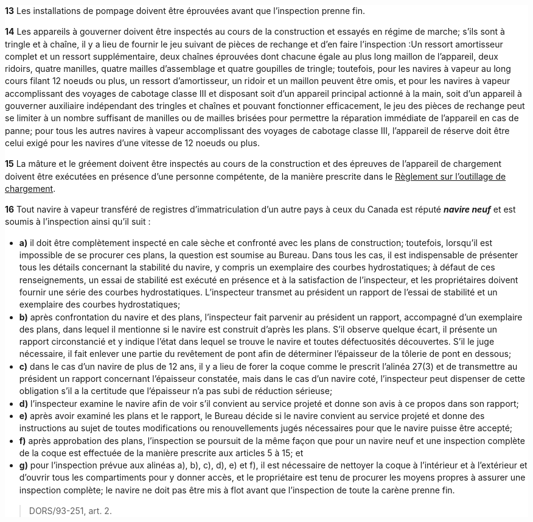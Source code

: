 

**13** Les installations de pompage doivent être éprouvées avant que l’inspection prenne fin.



**14** Les appareils à gouverner doivent être inspectés au cours de la construction et essayés en régime de marche; s’ils sont à tringle et à chaîne, il y a lieu de fournir le jeu suivant de pièces de rechange et d’en faire l’inspection :Un ressort amortisseur complet et un ressort supplémentaire, deux chaînes éprouvées dont chacune égale au plus long maillon de l’appareil, deux ridoirs, quatre manilles, quatre mailles d’assemblage et quatre goupilles de tringle; toutefois, pour les navires à vapeur au long cours filant 12 noeuds ou plus, un ressort d’amortisseur, un ridoir et un maillon peuvent être omis, et pour les navires à vapeur accomplissant des voyages de cabotage classe III et disposant soit d’un appareil principal actionné à la main, soit d’un appareil à gouverner auxiliaire indépendant des tringles et chaînes et pouvant fonctionner efficacement, le jeu des pièces de rechange peut se limiter à un nombre suffisant de manilles ou de mailles brisées pour permettre la réparation immédiate de l’appareil en cas de panne; pour tous les autres navires à vapeur accomplissant des voyages de cabotage classe III, l’appareil de réserve doit être celui exigé pour les navires d’une vitesse de 12 noeuds ou plus.





**15** La mâture et le gréement doivent être inspectés au cours de la construction et des épreuves de l’appareil de chargement doivent être exécutées en présence d’une personne compétente, de la manière prescrite dans le [Règlement sur l’outillage de chargement](/fr/Règlements/Codification%20des%20règlements%20du%20Canada/1401-1500/C.R.C.,%20ch.%201494.md).



**16** Tout navire à vapeur transféré de registres d’immatriculation d’un autre pays à ceux du Canada est réputé ***navire neuf*** et est soumis à l’inspection ainsi qu’il suit :
- **a)** il doit être complètement inspecté en cale sèche et confronté avec les plans de construction; toutefois, lorsqu’il est impossible de se procurer ces plans, la question est soumise au Bureau. Dans tous les cas, il est indispensable de présenter tous les détails concernant la stabilité du navire, y compris un exemplaire des courbes hydrostatiques; à défaut de ces renseignements, un essai de stabilité est exécuté en présence et à la satisfaction de l’inspecteur, et les propriétaires doivent fournir une série des courbes hydrostatiques. L’inspecteur transmet au président un rapport de l’essai de stabilité et un exemplaire des courbes hydrostatiques;
- **b)** après confrontation du navire et des plans, l’inspecteur fait parvenir au président un rapport, accompagné d’un exemplaire des plans, dans lequel il mentionne si le navire est construit d’après les plans. S’il observe quelque écart, il présente un rapport circonstancié et y indique l’état dans lequel se trouve le navire et toutes défectuosités découvertes. S’il le juge nécessaire, il fait enlever une partie du revêtement de pont afin de déterminer l’épaisseur de la tôlerie de pont en dessous;
- **c)** dans le cas d’un navire de plus de 12 ans, il y a lieu de forer la coque comme le prescrit l’alinéa 27(3) et de transmettre au président un rapport concernant l’épaisseur constatée, mais dans le cas d’un navire coté, l’inspecteur peut dispenser de cette obligation s’il a la certitude que l’épaisseur n’a pas subi de réduction sérieuse;
- **d)** l’inspecteur examine le navire afin de voir s’il convient au service projeté et donne son avis à ce propos dans son rapport;
- **e)** après avoir examiné les plans et le rapport, le Bureau décide si le navire convient au service projeté et donne des instructions au sujet de toutes modifications ou renouvellements jugés nécessaires pour que le navire puisse être accepté;
- **f)** après approbation des plans, l’inspection se poursuit de la même façon que pour un navire neuf et une inspection complète de la coque est effectuée de la manière prescrite aux articles 5 à 15; et
- **g)** pour l’inspection prévue aux alinéas a), b), c), d), e) et f), il est nécessaire de nettoyer la coque à l’intérieur et à l’extérieur et d’ouvrir tous les compartiments pour y donner accès, et le propriétaire est tenu de procurer les moyens propres à assurer une inspection complète; le navire ne doit pas être mis à flot avant que l’inspection de toute la carène prenne fin.
> DORS/93-251, art. 2.
